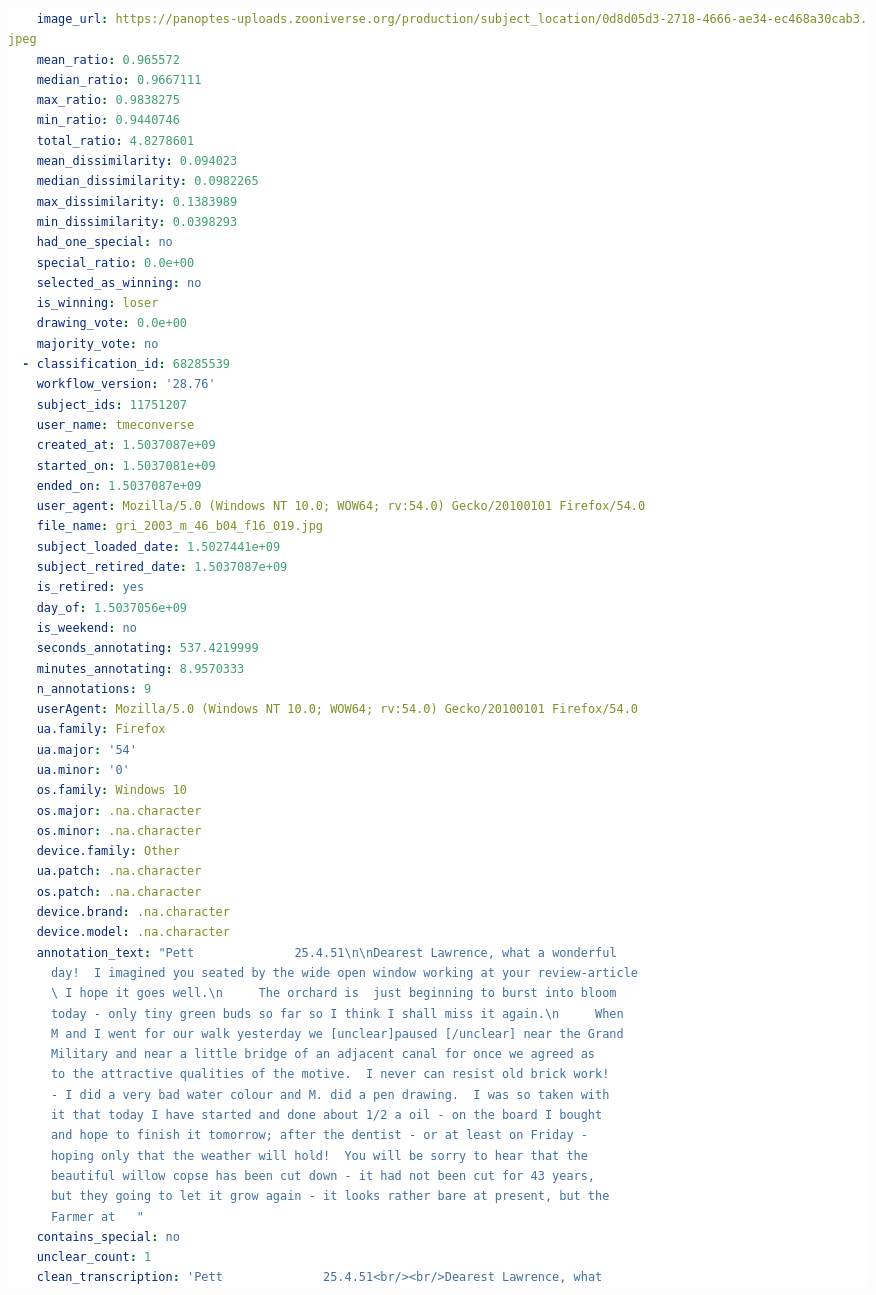 ```yaml
    image_url: https://panoptes-uploads.zooniverse.org/production/subject_location/0d8d05d3-2718-4666-ae34-ec468a30cab3.jpeg
    mean_ratio: 0.965572
    median_ratio: 0.9667111
    max_ratio: 0.9838275
    min_ratio: 0.9440746
    total_ratio: 4.8278601
    mean_dissimilarity: 0.094023
    median_dissimilarity: 0.0982265
    max_dissimilarity: 0.1383989
    min_dissimilarity: 0.0398293
    had_one_special: no
    special_ratio: 0.0e+00
    selected_as_winning: no
    is_winning: loser
    drawing_vote: 0.0e+00
    majority_vote: no
  - classification_id: 68285539
    workflow_version: '28.76'
    subject_ids: 11751207
    user_name: tmeconverse
    created_at: 1.5037087e+09
    started_on: 1.5037081e+09
    ended_on: 1.5037087e+09
    user_agent: Mozilla/5.0 (Windows NT 10.0; WOW64; rv:54.0) Gecko/20100101 Firefox/54.0
    file_name: gri_2003_m_46_b04_f16_019.jpg
    subject_loaded_date: 1.5027441e+09
    subject_retired_date: 1.5037087e+09
    is_retired: yes
    day_of: 1.5037056e+09
    is_weekend: no
    seconds_annotating: 537.4219999
    minutes_annotating: 8.9570333
    n_annotations: 9
    userAgent: Mozilla/5.0 (Windows NT 10.0; WOW64; rv:54.0) Gecko/20100101 Firefox/54.0
    ua.family: Firefox
    ua.major: '54'
    ua.minor: '0'
    os.family: Windows 10
    os.major: .na.character
    os.minor: .na.character
    device.family: Other
    ua.patch: .na.character
    os.patch: .na.character
    device.brand: .na.character
    device.model: .na.character
    annotation_text: "Pett              25.4.51\n\nDearest Lawrence, what a wonderful
      day!  I imagined you seated by the wide open window working at your review-article
      \ I hope it goes well.\n     The orchard is  just beginning to burst into bloom
      today - only tiny green buds so far so I think I shall miss it again.\n     When
      M and I went for our walk yesterday we [unclear]paused [/unclear] near the Grand
      Military and near a little bridge of an adjacent canal for once we agreed as
      to the attractive qualities of the motive.  I never can resist old brick work!
      - I did a very bad water colour and M. did a pen drawing.  I was so taken with
      it that today I have started and done about 1/2 a oil - on the board I bought
      and hope to finish it tomorrow; after the dentist - or at least on Friday -
      hoping only that the weather will hold!  You will be sorry to hear that the
      beautiful willow copse has been cut down - it had not been cut for 43 years,
      but they going to let it grow again - it looks rather bare at present, but the
      Farmer at   "
    contains_special: no
    unclear_count: 1
    clean_transcription: 'Pett              25.4.51<br/><br/>Dearest Lawrence, what
```
